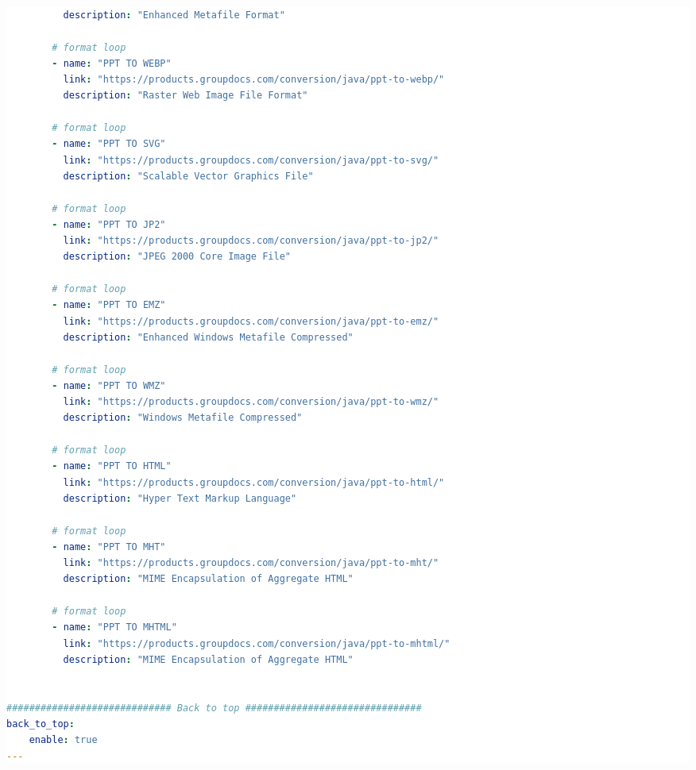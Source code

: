 ```yaml
          description: "Enhanced Metafile Format"

        # format loop
        - name: "PPT TO WEBP"
          link: "https://products.groupdocs.com/conversion/java/ppt-to-webp/"
          description: "Raster Web Image File Format"

        # format loop
        - name: "PPT TO SVG"
          link: "https://products.groupdocs.com/conversion/java/ppt-to-svg/"
          description: "Scalable Vector Graphics File"

        # format loop
        - name: "PPT TO JP2"
          link: "https://products.groupdocs.com/conversion/java/ppt-to-jp2/"
          description: "JPEG 2000 Core Image File"

        # format loop
        - name: "PPT TO EMZ"
          link: "https://products.groupdocs.com/conversion/java/ppt-to-emz/"
          description: "Enhanced Windows Metafile Compressed"

        # format loop
        - name: "PPT TO WMZ"
          link: "https://products.groupdocs.com/conversion/java/ppt-to-wmz/"
          description: "Windows Metafile Compressed"

        # format loop
        - name: "PPT TO HTML"
          link: "https://products.groupdocs.com/conversion/java/ppt-to-html/"
          description: "Hyper Text Markup Language"

        # format loop
        - name: "PPT TO MHT"
          link: "https://products.groupdocs.com/conversion/java/ppt-to-mht/"
          description: "MIME Encapsulation of Aggregate HTML"

        # format loop
        - name: "PPT TO MHTML"
          link: "https://products.groupdocs.com/conversion/java/ppt-to-mhtml/"
          description: "MIME Encapsulation of Aggregate HTML"


############################# Back to top ###############################
back_to_top:
    enable: true
---
```

